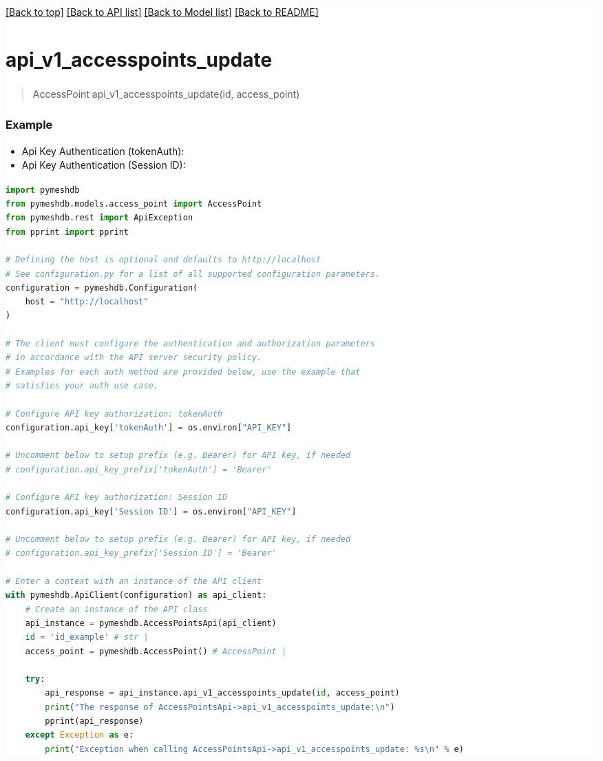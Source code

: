 [[Back to top]](#) [[Back to API list]](../README.md#documentation-for-api-endpoints) [[Back to Model list]](../README.md#documentation-for-models) [[Back to README]](../README.md)

# **api_v1_accesspoints_update**
> AccessPoint api_v1_accesspoints_update(id, access_point)



### Example

* Api Key Authentication (tokenAuth):
* Api Key Authentication (Session ID):

```python
import pymeshdb
from pymeshdb.models.access_point import AccessPoint
from pymeshdb.rest import ApiException
from pprint import pprint

# Defining the host is optional and defaults to http://localhost
# See configuration.py for a list of all supported configuration parameters.
configuration = pymeshdb.Configuration(
    host = "http://localhost"
)

# The client must configure the authentication and authorization parameters
# in accordance with the API server security policy.
# Examples for each auth method are provided below, use the example that
# satisfies your auth use case.

# Configure API key authorization: tokenAuth
configuration.api_key['tokenAuth'] = os.environ["API_KEY"]

# Uncomment below to setup prefix (e.g. Bearer) for API key, if needed
# configuration.api_key_prefix['tokenAuth'] = 'Bearer'

# Configure API key authorization: Session ID
configuration.api_key['Session ID'] = os.environ["API_KEY"]

# Uncomment below to setup prefix (e.g. Bearer) for API key, if needed
# configuration.api_key_prefix['Session ID'] = 'Bearer'

# Enter a context with an instance of the API client
with pymeshdb.ApiClient(configuration) as api_client:
    # Create an instance of the API class
    api_instance = pymeshdb.AccessPointsApi(api_client)
    id = 'id_example' # str | 
    access_point = pymeshdb.AccessPoint() # AccessPoint | 

    try:
        api_response = api_instance.api_v1_accesspoints_update(id, access_point)
        print("The response of AccessPointsApi->api_v1_accesspoints_update:\n")
        pprint(api_response)
    except Exception as e:
        print("Exception when calling AccessPointsApi->api_v1_accesspoints_update: %s\n" % e)
```
